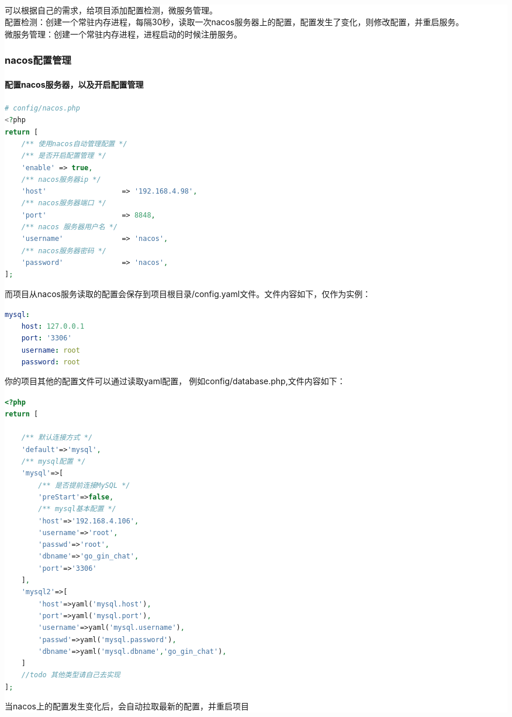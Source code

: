 可以根据自己的需求，给项目添加配置检测，微服务管理。<br>
配置检测：创建一个常驻内存进程，每隔30秒，读取一次nacos服务器上的配置，配置发生了变化，则修改配置，并重启服务。<br>
微服务管理：创建一个常驻内存进程，进程启动的时候注册服务。
<br>
###  nacos配置管理

#### 配置nacos服务器，以及开启配置管理

```php 
# config/nacos.php
<?php
return [
    /** 使用nacos自动管理配置 */
    /** 是否开启配置管理 */
    'enable' => true,
    /** nacos服务器ip */
    'host'                  => '192.168.4.98',
    /** nacos服务器端口 */
    'port'                  => 8848,
    /** nacos 服务器用户名 */
    'username'              => 'nacos',
    /** nacos服务器密码 */
    'password'              => 'nacos',
];
```
而项目从nacos服务读取的配置会保存到项目根目录/config.yaml文件。文件内容如下，仅作为实例：
```yaml 
mysql:
    host: 127.0.0.1
    port: '3306'
    username: root
    password: root

```

你的项目其他的配置文件可以通过读取yaml配置， 例如config/database.php,文件内容如下：
```php 
<?php
return [

    /** 默认连接方式 */
    'default'=>'mysql',
    /** mysql配置 */
    'mysql'=>[
        /** 是否提前连接MySQL */
        'preStart'=>false,
        /** mysql基本配置 */
        'host'=>'192.168.4.106',
        'username'=>'root',
        'passwd'=>'root',
        'dbname'=>'go_gin_chat',
        'port'=>'3306'
    ],
    'mysql2'=>[
        'host'=>yaml('mysql.host'),
        'port'=>yaml('mysql.port'),
        'username'=>yaml('mysql.username'),
        'passwd'=>yaml('mysql.password'),
        'dbname'=>yaml('mysql.dbname','go_gin_chat'),
    ]
    //todo 其他类型请自己去实现
];

```
当nacos上的配置发生变化后，会自动拉取最新的配置，并重启项目<br>